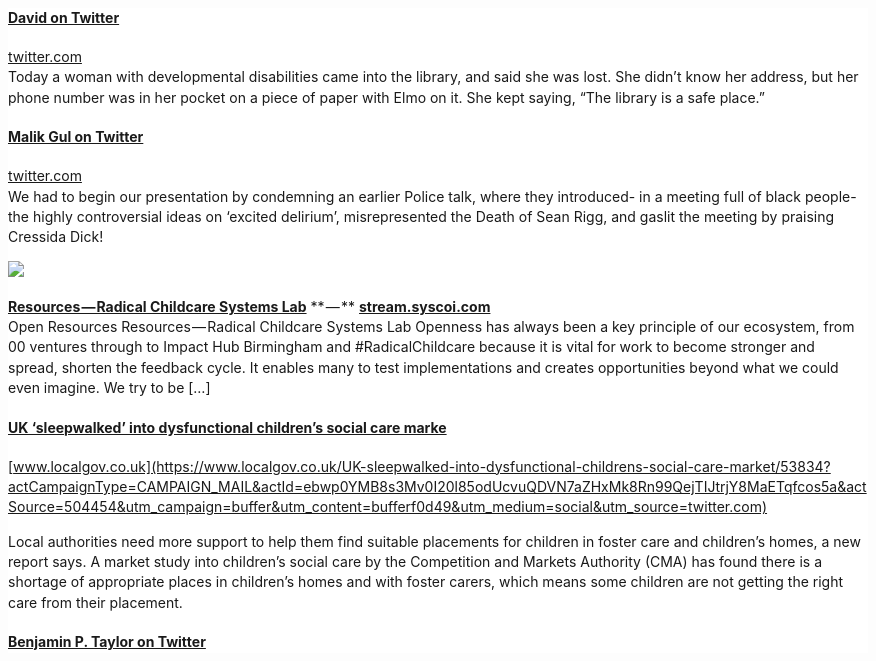 #### [David on Twitter](https://twitter.com/schaalfan/status/1499802961320550410?utm_campaign=Transduction%20-%20leading%20transformation&utm_medium=email&utm_source=Revue%20newsletter)

[twitter.com](https://twitter.com/schaalfan/status/1499802961320550410)   
 Today a woman with developmental disabilities came into the library, and said she was lost. She didn’t know her address, but her phone number was in her pocket on a piece of paper with Elmo on it. She kept saying, “The library is a safe place.”

#### [Malik Gul on Twitter](https://twitter.com/MalikGul/status/1501567244882661378?utm_campaign=Transduction%20-%20leading%20transformation&utm_medium=email&utm_source=Revue%20newsletter)

[twitter.com](https://twitter.com/MalikGul/status/1501567244882661378)   
 We had to begin our presentation by condemning an earlier Police talk, where they introduced- in a meeting full of black people- the highly controversial ideas on ‘excited delirium’, misrepresented the Death of Sean Rigg, and gaslit the meeting by praising Cressida Dick!

![](https://cdn-images-1.medium.com/proxy/0*e4mu6Q4cQBMJFJOS)

[**Resources — Radical Childcare Systems Lab**](https://stream.syscoi.com/2022/03/10/resources-radical-childcare-systems-lab/?utm_campaign=Transduction%20-%20leading%20transformation&utm_medium=email&utm_source=Revue%20newsletter) ** — ** [**stream.syscoi.com**](https://stream.syscoi.com/2022/03/10/resources-radical-childcare-systems-lab/)   
 Open Resources Resources — Radical Childcare Systems Lab Openness has always been a key principle of our ecosystem, from 00 ventures through to Impact Hub Birmingham and #RadicalChildcare because it is vital for work to become stronger and spread, shorten the feedback cycle. It enables many to test implementations and creates opportunities beyond what we could even imagine. We try to be […]

#### [UK ‘sleepwalked’ into dysfunctional children’s social care marke](https://www.localgov.co.uk/UK-sleepwalked-into-dysfunctional-childrens-social-care-market/53834?actCampaignType=CAMPAIGN_MAIL&actId=ebwp0YMB8s3Mv0I20l85odUcvuQDVN7aZHxMk8Rn99QejTIJtrjY8MaETqfcos5a&actSource=504454&utm_campaign=buffer&utm_content=bufferf0d49&utm_medium=social&utm_source=twitter.com)

[www.localgov.co.uk](https://www.localgov.co.uk/UK-sleepwalked-into-dysfunctional-childrens-social-care-market/53834?actCampaignType=CAMPAIGN_MAIL&actId=ebwp0YMB8s3Mv0I20l85odUcvuQDVN7aZHxMk8Rn99QejTIJtrjY8MaETqfcos5a&actSource=504454&utm_campaign=buffer&utm_content=bufferf0d49&utm_medium=social&utm_source=twitter.com)

Local authorities need more support to help them find suitable placements for children in foster care and children’s homes, a new report says. A market study into children’s social care by the Competition and Markets Authority (CMA) has found there is a shortage of appropriate places in children’s homes and with foster carers, which means some children are not getting the right care from their placement.

#### [Benjamin P. Taylor on Twitter](https://twitter.com/antlerboy/status/1500593508167655433?utm_campaign=Transduction%20-%20leading%20transformation&utm_medium=email&utm_source=Revue%20newsletter)
